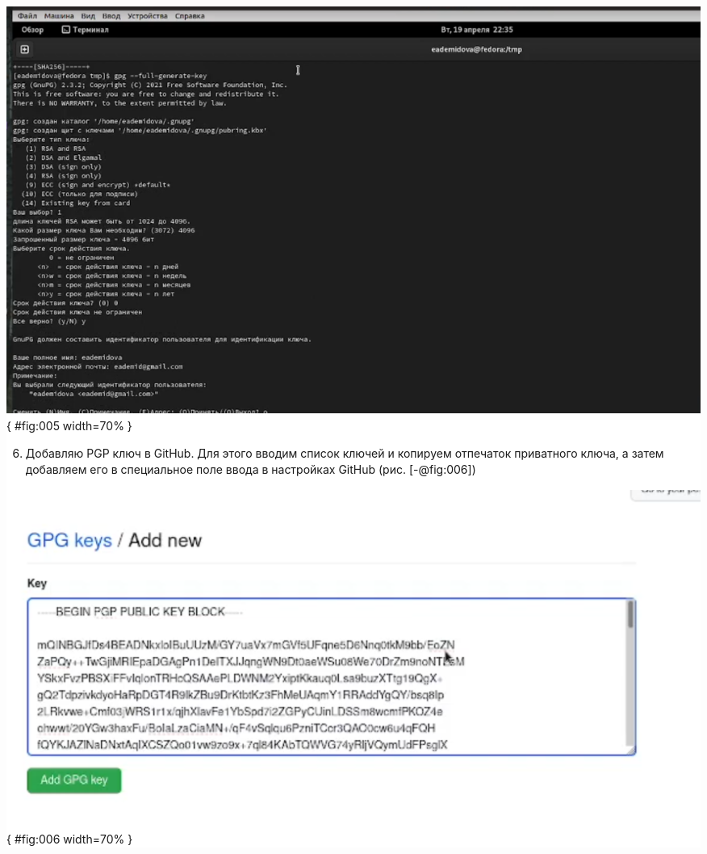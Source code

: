 ![Создание ключей pgp](image/5.png){ #fig:005 width=70% }

6. Добавляю PGP ключ в GitHub. Для этого вводим список ключей и копируем отпечаток приватного ключа, а затем добавляем его в специальное поле ввода в настройках GitHub (рис. [-@fig:006])

![Добавление ключа pgp](image/6.png){ #fig:006 width=70% }
